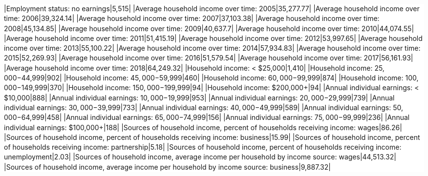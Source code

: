 |Employment status: no earnings|5,515|
|Average household income over time: 2005|35,277.77|
|Average household income over time: 2006|39,324.14|
|Average household income over time: 2007|37,103.38|
|Average household income over time: 2008|45,134.85|
|Average household income over time: 2009|40,637.7|
|Average household income over time: 2010|44,074.55|
|Average household income over time: 2011|51,415.19|
|Average household income over time: 2012|53,997.65|
|Average household income over time: 2013|55,100.22|
|Average household income over time: 2014|57,934.83|
|Average household income over time: 2015|52,269.93|
|Average household income over time: 2016|51,579.54|
|Average household income over time: 2017|56,161.93|
|Average household income over time: 2018|64,249.32|
|Household income: < $25,000|1,410|
|Household income: $25,000-$44,999|902|
|Household income: $45,000-$59,999|460|
|Household income: $60,000-$99,999|874|
|Household income: $100,000-$149,999|370|
|Household income: $150,000-$199,999|94|
|Household income: $200,000+|94|
|Annual individual earnings: < $10,000|888|
|Annual individual earnings: $10,000-$19,999|953|
|Annual individual earnings: $20,000-$29,999|739|
|Annual individual earnings: $30,000-$39,999|733|
|Annual individual earnings: $40,000-$49,999|589|
|Annual individual earnings: $50,000-$64,999|458|
|Annual individual earnings: $65,000-$74,999|156|
|Annual individual earnings: $75,000-$99,999|236|
|Annual individual earnings: $100,000+|188|
|Sources of household income, percent of households receiving income: wages|86.26|
|Sources of household income, percent of households receiving income: business|15.99|
|Sources of household income, percent of households receiving income: partnership|5.18|
|Sources of household income, percent of households receiving income: unemployment|2.03|
|Sources of household income, average income per household by income source: wages|44,513.32|
|Sources of household income, average income per household by income source: business|9,887.32|